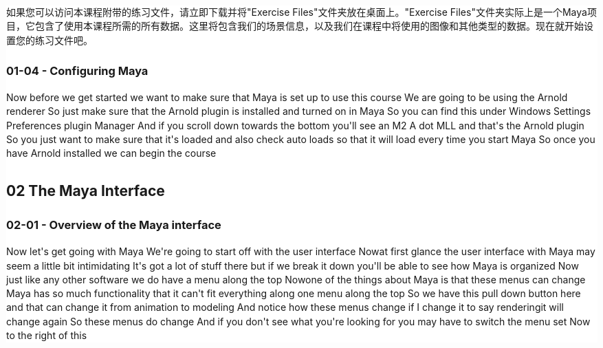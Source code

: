 如果您可以访问本课程附带的练习文件，请立即下载并将"Exercise Files"文件夹放在桌面上。"Exercise Files"文件夹实际上是一个Maya项目，它包含了使用本课程所需的所有数据。这里将包含我们的场景信息，以及我们在课程中将使用的图像和其他类型的数据。现在就开始设置您的练习文件吧。

### 01-04 - Configuring Maya

Now
before we get started
we want to make sure that Maya is set up to use this course
We are going to be using the Arnold renderer
So just make sure that the Arnold plugin is installed and turned on in Maya
So you can find this under Windows Settings Preferences plugin Manager
And if you scroll down towards the bottom
you'll see an M2 A dot MLL
and that's the Arnold plugin
So you just want to make sure that it's loaded and also check auto loads so that it will load every time you start Maya
So once yo​‌​‌​​‌‌​​‌‌​​‌‌‌‌‌‌​​‌‌‌​‌‌​​‌‌​​‌‌​​‌‌​‌‌​​​‌‌​‌‌‌‌‌​‌‌​​‌​​‌‌‌‌‌‌​​‌‌​‌​‌‌‌​‌​​‌‌‌‌​‌​​​‌​​‌‌‌‌‌‌​​‌‌‌​​‌‌‌​‌​‌​‌​​‌‌‌‌‌‌​​‌‌​​​‌​​‌‌​​‌‌‌‌​‌‌​​‌‌‌​‌​‌‌​​​‌‌​‌‌‌​​‌‌‌​‌‌​​‌‌​‌​‌​​‌‌​‌‌‌‌‌​‌‌‌​‌‌‌​‌‌‌‌​​​‌‌‌​‌‌​​‌‌‌​‌‌‌‌​‌‌‌‌‌​​‌‌‌​‌‌‌‌​‌‌‌‌‌​​‌‌​​‌‌​​‌‌​​‌‌‌‌​‌‌‌​‌​​‌‌‌‌‌​​​‌‌​‌‌‌‌‌​‌‌​​‌​​‌‌‌‌‌​​​‌‌‌‌‌‌​​‌‌‌​​‌‌‌​‌‌​‌‌‌‌​‌‌‌‌‌​​‌‌‌‌​‌​​‌‌‌​​‌‌‌​‌​‌‌‌​​‌‌‌‌​‌‌‌​‌​‌‌‌‌‌​‌‌‌​‌‌‌​‌​‌‌​​​‌‌​​​‌​​‌‌‌‌​‌​​‌‌‌​​‌‌‌​‌​‌‌‌​​‌‌‌‌‌​​​‌‌​‌‌‌‌‌​‌‌‌​‌​​‌‌‌‌​‌‌‌​‌‌‌​‌‌‌​‌​‌​‌‌‌​‌‌‌​‌‌‌​‌​‌​‌​​‌‌‌‌‌‌​​‌‌‌‌​‌​​‌‌​​‌‌‌‌​‌​‌​‌‌‌​‌‌‌​‌‌‌​‌​‌‌​​​‌‌‌​‌‌‌‌​‌‌​​‌‌‌​‌​‌​‌‌‌​‌‌​‌‌‌‌​‌​‌‌‌‌‌​‌​​‌‌‌‌​‌​‌​‌​​‌‌​‌​‌‌‌​‌‌​​‌‌‌​‌‌‌​‌‌‌​‌‌‌​‌​​‌‌‌‌​‌​​‌‌‌​​‌‌‌​‌​​‌‌​​‌‌‌​​‌​​‌‌‌‌​‌​​‌‌‌​​‌​​‌‌‌​​‌​​‌‌​‌‌‌‌‌​‌​​​‌​​‌‌‌​​‌‌‌​‌‌​‌‌‌‌​‌‌​‌‌​​‌‌‌‌​‌‌‌​‌‌‌​‌‌‌​‌‌‌​‌‌‌​‌​​‌‌​​‌‌​‌​‌‌‌​‌​​‌‌‌‌​‌‌​​‌​​‌‌​‌​‌‌‌​‌‌​‌‌‌‌​‌​​‌‌‌‌​‌‌​​‌‌‌​‌​‌‌‌​​‌‌‌‌‌‌​​‌‌‌‌​‌​​‌‌​‌​‌​​‌‌​​​‌​​‌‌‌‌‌​​​‌‌‌​‌‌‌‌​‌‌‌​‌‌‌​‌‌‌​‌‌‌​‌‌​​‌​​‌‌​‌​‌‌‌​‌​‌‌‌​​‌‌​‌‌​​​‌‌‌‌​‌‌‌​‌​‌‌‌​​‌‌‌‌‌​​​‌‌​‌​‌​​‌‌‌‌​‌​​‌‌‌​‌‌‌‌​‌‌​‌‌‌‌​‌‌​​‌‌‌​‌​‌‌‌‌‌​‌‌​‌‌‌‌​‌‌​‌‌‌‌​‌‌‌‌‌​​‌‌‌‌‌‌​​‌‌​‌‌‌​​‌‌‌​‌‌‌‌​‌‌​‌‌‌‌​‌‌​​‌​​‌‌​​‌‌​​‌‌‌​​‌​​‌‌‌​​‌​​‌‌​‌​‌‌‌​‌‌‌‌‌‌‌‌‌‌‌‌‌‌‌‌‌‌‌‌‌‌‌‌‌‌‌‌‌‌‌‌‌‌‌‌‌‌‌‌‌‌‌‌‌‌‌‌‌‌‌‌‌‌‌‌‌‌‌‌‌‌‌‌‌‌‌‌‌‌‌‌‌‌‌‌‌‌‌‌‌‌‌‌‌‌‌‌‌‌‌‌‌‌‌‌‌‌‌‌‌‌‌‌‌‌‌‌‌‌‌‌‌‌‌‌‌‌‌‌‌‌‌‌‌‌‌‌‌‌‌‌‌‌‌‌‌‌‌‌‌‌‌‌‌‌‌‌‌‌‌‌‌‌‌‌‌‌‌‌‌‌‌‌‌‌‌‌‌‌‌‌‌‌‌‌‌‌‌‌‌‌‌‌‌‌‌‌‌‌‌‌‌‌‌‌‌‌‌‌‌‌‌‌‌‌‌‌‌‌‌‌‌‌‌‌‌‌‌‌‌‌‌‌‌‌‌‌‌‌‌‌‌‌‌‌‌‌‌‌‌‌‌‌‌‌‌‌‌‌‌‌‌‌‌‌‌‌‌‌‌‌‌‌‌‌‌‌‌‌‌‌‌‌‌‌‌‌‌‌‌‌‌‌‌‌‌‌‌‌‌‌‌‌‌‌‌‌‌‌‌‌‌‌‌‌‌‌‌‌‌‌‌‌‌‌‌‌‌‌‌‌‌‌‌‌‌‌‌‌‌‌‌‌‌‌‌‌‌‌‌‌‌‌‌‌‌‌‌‌‌‌‌‌‌‌‌‌‌‌‌‌‌‌‌‌‌‌‌‌‌‌‌‌‌‌‌‌‌‌‌‌‌‌‌‌‌‌‌‌‌‌‌‌‌‌‌‌‌‌‌‌‌‌‌‌‌‌‌‌‌‌‌‌‌‌‌‌‌‌‌‌‌‌‌‌‌‌‌‌‌‌‌‌‌‌‌‌‌‌‌‌‌‌‌‌‌‌‌‌‌‌‌‌‌‌‌‌‌‌‌‌‌‌‌‌‌‌‌‌‌‌‌‌‌‌‌‌‌‌‌‌‌‌‌‌‌‌‌‌‌‌‌‌‌‌‌‌‌‌‌‌‌‌‌‌‌‌‌‌‌‌‌‌‌‌‌‌‌‌‌‌‌‌‌‌‌‌‌‌‌‌‌‌‌‌‌‌‌‌‌‌‌‌‌‌‌‌‌‌‌‌‌‌‌‌‌‌‌‌‌‌‌‌‌‌‌‌‌‌‌‌‌‌‌‌‌‌‌‌‌‌‌‌‌‌‌‌‌‌‌‌‌‌‌‌‌‌‌‌‌‌‌‌‌‌‌‌‌‌‌‌‌‌‌‌‌‌‌‌‌‌‌‌‌‌‌‌‌‌‌‌‌‌‌‌‌‌‌‌‌‌‌‌‌‌‌‌‌‌‌‌‌‌‌‌‌‌‌‌‌‌‌‌‌‌‌‌‌‌‌‌‌‌‌‌‌‌‌‌‌‌‌‌‌‌‌‌‌‌‌‌‌‌‌‌‌‌‌‌‌‌‌‌‌‌‌‌‌‌‌‌‌‌‌‌‌‌‌‌‌‌‌‌‌‌‌‌‌‌‌‌‌‌‌‌‌‌‌‌‌‌‌‌‌‌‌‌‌‌‌‌‌‌‌‌‌‌‌‌‌‌‌‌‌‌‌‌‌‌‌‌‌‌‌‌‌‌‌‌‌‌‌‌‌‌‌‌‌‌‌‌‌‌‌‌‌‌‌‌‌‌‌‌‌‌‌‌‌‌‌‌‌‌‌‌‌‌‌‌‌‌‌‌‌‌‌‌‌‌‌‌‌‌‌‌‌‌‌‌‌‌‌‌‌‌‌‌‌‌‌‌‌‌‌‌‌‌‌‌‌‌‌‌‌‌‌‌‌‌‌‌‌‌‌‌‌‌‌‌‌‌‌‌‌‌‌‌‌‌‌‌‌‌‌‌‌‌‌‌‌‌‌‌‌‌‌‌‌‌‌‌‌‌‌‌‌‌‌‌‌‌‌‌‌‌‌‌‌‌‌‌‌‌‌‌‌‌‌‌‌‌‌‌‌‌‌‌‌‌‌‌‌‌‌‌‌‌‌‌‌‌‌‌‌‌‌‌‌u have Arnold installed
we can begin the course


## 02 The Maya Interface
### 02-01 - Overview of the Maya interface

Now let's get going with Maya
We're going to start off with the user interface
Nowat first glance
the user interface with Maya may seem a little bit intimidating
It's got a lot of stuff there
but if we break it down
you'll be able to see how Maya is organized
Now
just like any other software
we do have a menu along the top
Nowone of the things about Maya is that these menus can change
Maya has so much functionality that it can't fit everything along one menu along the top
So we have this pull down button here
and that can change it from animation to modeling
And notice how these menus change if I change it to say
renderingit will change again
So these menus do change
And if you don't see what you're looking for
you may have to switch the menu set
Now to the right of this